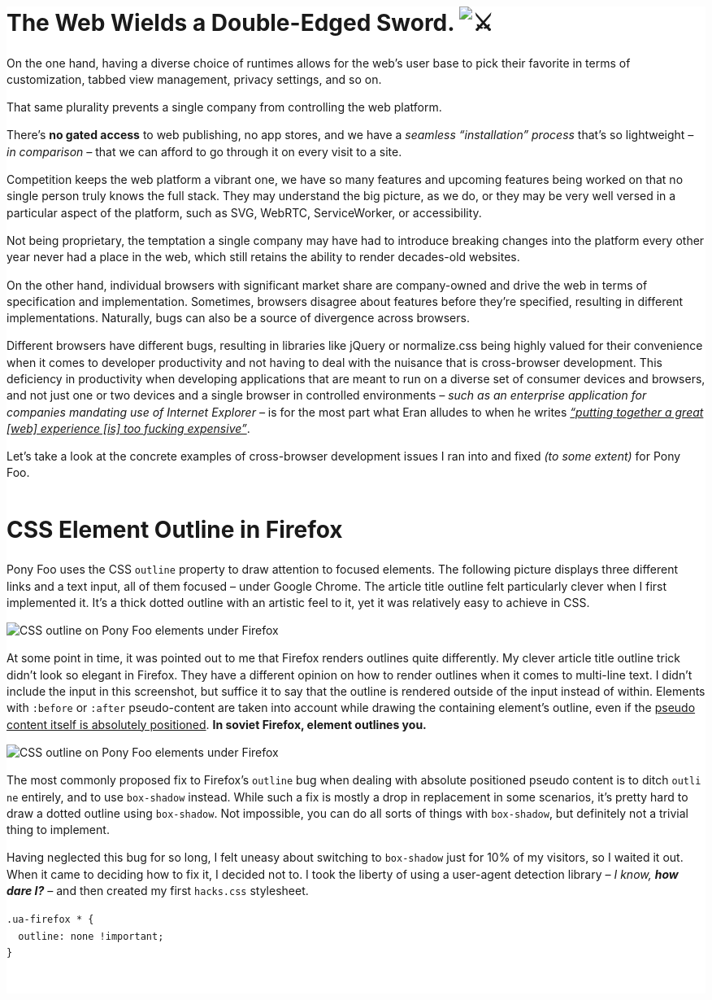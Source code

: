 <div><h1 id="the-web-wields-a-double-edged-sword">The Web Wields a Double-Edged Sword. <img class="tj-emoji" draggable="false" alt="&#x2694;" src="https://twemoji.maxcdn.com/2/72x72/2694.png"></h1> <p>On the one hand, having a diverse choice of runtimes allows for the web&#x2019;s user base to pick their favorite in terms of customization, tabbed view management, privacy settings, and so on.</p> <p>That same plurality prevents a single company from controlling the web platform.</p> <p>There&#x2019;s <strong>no gated access</strong> to web publishing, no app stores, and we have a <em>seamless &#x201C;installation&#x201D; process</em> that&#x2019;s so lightweight <em>&#x2013; in comparison &#x2013;</em> that we can afford to go through it on every visit to a site.</p> <p>Competition keeps the web platform a vibrant one, we have so many features and upcoming features being worked on that no single person truly knows the full stack. They may understand the big picture, as we do, or they may be very well versed in a particular aspect of the platform, such as SVG, WebRTC, ServiceWorker, or accessibility.</p> <p>Not being proprietary, the temptation a single company may have had to introduce breaking changes into the platform every other year never had a place in the web, which still retains the ability to render decades-old websites.</p> <p>On the other hand, individual browsers with significant market share are company-owned and drive the web in terms of specification and implementation. Sometimes, browsers disagree about features before they&#x2019;re specified, resulting in different implementations. Naturally, bugs can also be a source of divergence across browsers.</p> <p>Different browsers have different bugs, resulting in libraries like jQuery or normalize.css being highly valued for their convenience when it comes to developer productivity and not having to deal with the nuisance that is cross-browser development. This deficiency in productivity when developing applications that are meant to run on a diverse set of consumer devices and browsers, and not just one or two devices and a single browser in controlled environments <em>&#x2013; such as an enterprise application for companies mandating use of Internet Explorer &#x2013;</em> is for the most part what Eran alludes to when he writes <a href="https://hueniverse.com/2016/06/08/the-fucking-open-web/" target="_blank" aria-label="The Fucking Open Web on hueniverse.com"><em>&#x201C;putting together a great [web] experience [is] too fucking expensive&#x201D;</em></a>.</p> <p>Let&#x2019;s take a look at the concrete examples of cross-browser development issues I ran into and fixed <em>(to some extent)</em> for Pony Foo.</p> <h1 id="css-element-outline-in-firefox">CSS Element Outline in Firefox</h1> <p>Pony Foo uses the CSS <code class="md-code md-code-inline">outline</code> property to draw attention to focused elements. The following picture displays three different links and a text input, all of them focused &#x2013; under Google Chrome. The article title outline felt particularly clever when I first implemented it. It&#x2019;s a thick dotted outline with an artistic feel to it, yet it was relatively easy to achieve in CSS.</p> <p><img alt="CSS outline on Pony Foo elements under Firefox" class="" src="https://i.imgur.com/VW7FAUH.png"></p> <p>At some point in time, it was pointed out to me that Firefox renders outlines quite differently. My clever article title outline trick didn&#x2019;t look so elegant in Firefox. They have a different opinion on how to render outlines when it comes to multi-line text. I didn&#x2019;t include the input in this screenshot, but suffice it to say that the outline is rendered outside of the input instead of within. Elements with <code class="md-code md-code-inline">:before</code> or <code class="md-code md-code-inline">:after</code> pseudo-content are taken into account while drawing the containing element&#x2019;s outline, even if the <a href="http://stackoverflow.com/a/10662977/389745" target="_blank" aria-label="CSS &#x201C;outline&#x201D; different behavior behavior on Webkit &amp; Gecko">pseudo content itself is absolutely positioned</a>. <strong>In soviet Firefox, element outlines you.</strong></p> <p><img alt="CSS outline on Pony Foo elements under Firefox" class="" src="https://i.imgur.com/N8gGNm8.png"></p> <p>The most commonly proposed fix to Firefox&#x2019;s <code class="md-code md-code-inline">outline</code> bug when dealing with absolute positioned pseudo content is to ditch <code class="md-code md-code-inline">outline</code> entirely, and to use <code class="md-code md-code-inline">box-shadow</code> instead. While such a fix is mostly a drop in replacement in some scenarios, it&#x2019;s pretty hard to draw a dotted outline using <code class="md-code md-code-inline">box-shadow</code>. Not impossible, you can do all sorts of things with <code class="md-code md-code-inline">box-shadow</code>, but definitely not a trivial thing to implement.</p> <p>Having neglected this bug for so long, I felt uneasy about switching to <code class="md-code md-code-inline">box-shadow</code> just for 10% of my visitors, so I waited it out. When it came to deciding how to fix it, I decided not to. I took the liberty of using a user-agent detection library <em>&#x2013; I know, <strong>how dare I?</strong> &#x2013;</em> and then created my first <code class="md-code md-code-inline">hacks.css</code> stylesheet.</p> <pre class="md-code-block"><code class="md-code md-lang-css"><span class="md-code-class">.ua-firefox</span> * <span class="md-code-rules">{
  <span><span class="md-code-attribute">outline</span>:<span class="md-code-value"> none <span class="md-code-important">!important</span></span></span>;
<span>}</span></span>
